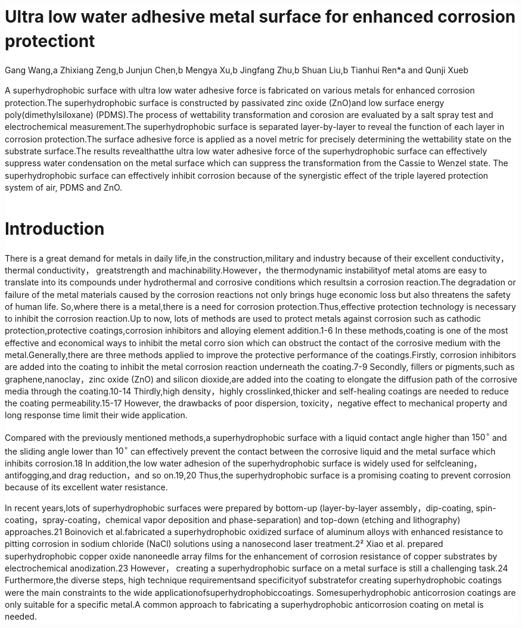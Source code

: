 # Ultra low water adhesive metal surface for enhanced corrosion protectiont

Gang Wang,a Zhixiang Zeng,b Junjun Chen,b Mengya Xu,b Jingfang Zhu,b Shuan Liu,b Tianhui Ren\*a and Qunji Xueb

A superhydrophobic surface with ultra low water adhesive force is fabricated on various metals for enhanced corrosion protection.The superhydrophobic surface is constructed by passivated zinc oxide (ZnO)and low surface energy poly(dimethylsiloxane) (PDMS).The process of wettability transformation and corosion are evaluated by a salt spray test and electrochemical measurement.The superhydrophobic surface is separated layer-by-layer to reveal the function of each layer in corrosion protection.The surface adhesive force is applied as a novel metric for precisely determining the wettability state on the substrate surface.The results revealthatthe ultra low water adhesive force of the superhydrophobic surface can effectively suppress water condensation on the metal surface which can suppress the transformation from the Cassie to Wenzel state. The superhydrophobic surface can effectively inhibit corrosion because of the synergistic effect of the triple layered protection system of air, PDMS and ZnO.

# Introduction

There is a great demand for metals in daily life,in the construction,military and industry because of their excellent conductivity， thermal conductivity， greatstrength and machinability.However，the thermodynamic instabilityof metal atoms are easy to translate into its compounds under hydrothermal and corrosive conditions which resultsin a corrosion reaction.The degradation or failure of the metal materials caused by the corrosion reactions not only brings huge economic loss but also threatens the safety of human life. So,where there is a metal,there is a need for corrosion protection.Thus,effective protection technology is necessary to inhibit the corrosion reaction.Up to now, lots of methods are used to protect metals against corrosion such as cathodic protection,protective coatings,corrosion inhibitors and alloying element addition.1-6 In these methods,coating is one of the most effective and economical ways to inhibit the metal corro sion which can obstruct the contact of the corrosive medium with the metal.Generally,there are three methods applied to improve the protective performance of the coatings.Firstly, corrosion inhibitors are added into the coating to inhibit the metal corrosion reaction underneath the coating.7-9 Secondly, fillers or pigments,such as graphene,nanoclay，zinc oxide (ZnO) and silicon dioxide,are added into the coating to elongate the diffusion path of the corrosive media through the coating.10-14 Thirdly,high density，highly crosslinked,thicker and self-healing coatings are needed to reduce the coating permeability.15-17 However, the drawbacks of poor dispersion, toxicity，negative effect to mechanical property and long response time limit their wide application.

Compared with the previously mentioned methods,a superhydrophobic surface with a liquid contact angle higher than $1 5 0 ^ { \circ }$ and the sliding angle lower than $1 0 ^ { \circ }$ can effectively prevent the contact between the corrosive liquid and the metal surface which inhibits corrosion.18 In addition,the low water adhesion of the superhydrophobic surface is widely used for selfcleaning，antifogging,and drag reduction，and so on.19,20 Thus,the superhydrophobic surface is a promising coating to prevent corrosion because of its excellent water resistance.

In recent years,lots of superhydrophobic surfaces were prepared by bottom-up (layer-by-layer assembly，dip-coating, spin-coating，spray-coating，chemical vapor deposition and phase-separation) and top-down (etching and lithography) approaches.21 Boinovich et al.fabricated a superhydrophobic oxidized surface of aluminum alloys with enhanced resistance to pitting corrosion in sodium chloride (NaCl) solutions using a nanosecond laser treatment.2² Xiao et al. prepared superhydrophobic copper oxide nanoneedle array films for the enhancement of corrosion resistance of copper substrates by electrochemical anodization.23 However， creating a superhydrophobic surface on a metal surface is still a challenging task.24 Furthermore,the diverse steps, high technique requirementsand specificityof substratefor creating superhydrophobic coatings were the main constraints to the wide applicationofsuperhydrophobiccoatings. Somesuperhydrophobic anticorrosion coatings are only suitable for a specific metal.A common approach to fabricating a superhydrophobic anticorrosion coating on metal is needed.
